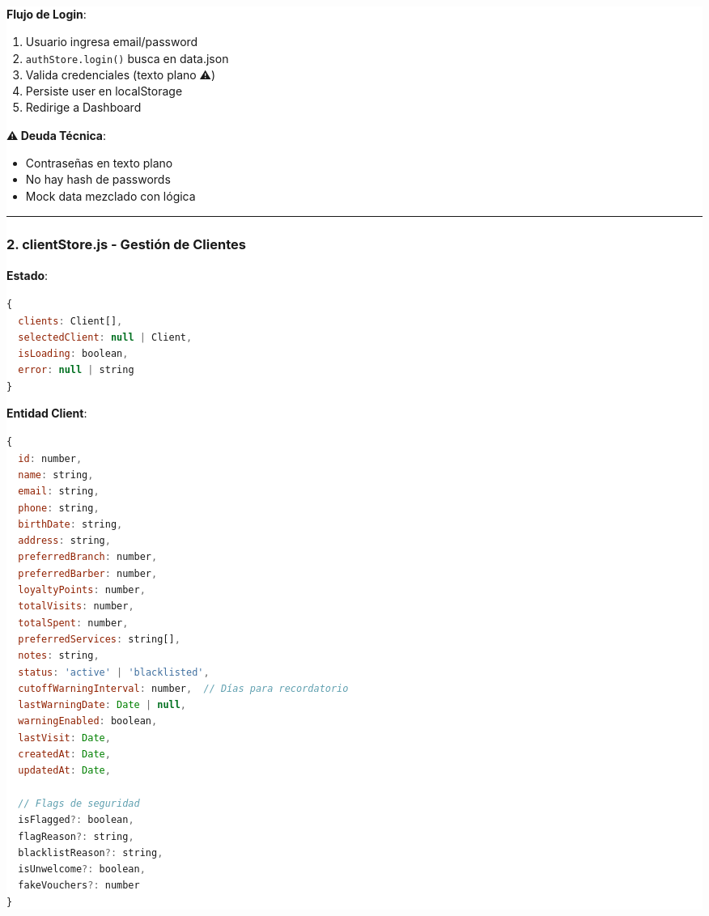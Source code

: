 **Flujo de Login**:
1. Usuario ingresa email/password
2. `authStore.login()` busca en data.json
3. Valida credenciales (texto plano ⚠️)
4. Persiste user en localStorage
5. Redirige a Dashboard

**⚠️ Deuda Técnica**:
- Contraseñas en texto plano
- No hay hash de passwords
- Mock data mezclado con lógica

---

### 2. **clientStore.js** - Gestión de Clientes

**Estado**:
```javascript
{
  clients: Client[],
  selectedClient: null | Client,
  isLoading: boolean,
  error: null | string
}
```

**Entidad Client**:
```javascript
{
  id: number,
  name: string,
  email: string,
  phone: string,
  birthDate: string,
  address: string,
  preferredBranch: number,
  preferredBarber: number,
  loyaltyPoints: number,
  totalVisits: number,
  totalSpent: number,
  preferredServices: string[],
  notes: string,
  status: 'active' | 'blacklisted',
  cutoffWarningInterval: number,  // Días para recordatorio
  lastWarningDate: Date | null,
  warningEnabled: boolean,
  lastVisit: Date,
  createdAt: Date,
  updatedAt: Date,

  // Flags de seguridad
  isFlagged?: boolean,
  flagReason?: string,
  blacklistReason?: string,
  isUnwelcome?: boolean,
  fakeVouchers?: number
}
```
